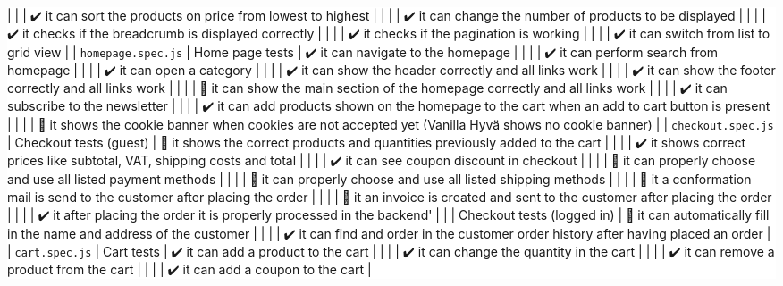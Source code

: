 |                            |                                 | :heavy_check_mark: it can sort the products on price from lowest to highest                                                                       |
|                            |                                 | :heavy_check_mark: it can change the number of products to be displayed                                                                           |
|                            |                                 | :heavy_check_mark: it checks if the breadcrumb is displayed correctly                                                                             |
|                            |                                 | :heavy_check_mark: it checks if the pagination is working                                                                                         |
|                            |                                 | :heavy_check_mark: it can switch from list to grid view                                                                                           |
| `homepage.spec.js`         | Home page tests                 | :heavy_check_mark: it can navigate to the homepage                                                                                                |
|                            |                                 | :heavy_check_mark: it can perform search from homepage                                                                                            |
|                            |                                 | :heavy_check_mark: it can open a category                                                                                                         |
|                            |                                 | :heavy_check_mark: it can show the header correctly and all links work                                                                            |
|                            |                                 | :heavy_check_mark: it can show the footer correctly and all links work                                                                            |
|                            |                                 | :black_square_button: it can show the main section of the homepage correctly and all links work                                                   |
|                            |                                 | :heavy_check_mark: it can subscribe to the newsletter                                                                                             |
|                            |                                 | :heavy_check_mark: it can add products shown on the homepage to the cart when an add to cart button is present                                    |
|                            |                                 | :black_square_button: it shows the cookie banner when cookies are not accepted yet (Vanilla Hyvä shows no cookie banner)                          |
| `checkout.spec.js`         | Checkout tests (guest)          | :black_square_button: it shows the correct products and quantities previously added to the cart                                                   |
|                            |                                 | :heavy_check_mark: it shows correct prices like subtotal, VAT, shipping costs and total                                                           |
|                            |                                 | :heavy_check_mark: it can see coupon discount in checkout                                                                                         |
|                            |                                 | :black_square_button: it can properly choose and use all listed payment methods                                                                   |
|                            |                                 | :black_square_button: it can properly choose and use all listed shipping methods                                                                  |
|                            |                                 | :black_square_button: it a conformation mail is send to the customer after placing the order                                                      |
|                            |                                 | :black_square_button: it an invoice is created and sent to the customer after placing the order                                                   |
|                            |                                 | :heavy_check_mark: it after placing the order it is properly processed in the backend'                                                            |
|                            | Checkout tests (logged in)      | :black_square_button: it can automatically fill in the name and address of the customer                                                           |
|                            |                                 | :heavy_check_mark: it can find and order in the customer order history after having placed an order                                               |
| `cart.spec.js`             | Cart tests                      | :heavy_check_mark: it can add a product to the cart                                                                                               |
|                            |                                 | :heavy_check_mark: it can change the quantity in the cart                                                                                         |
|                            |                                 | :heavy_check_mark: it can remove a product from the cart                                                                                          |
|                            |                                 | :heavy_check_mark: it can add a coupon to the cart                                                                                                |